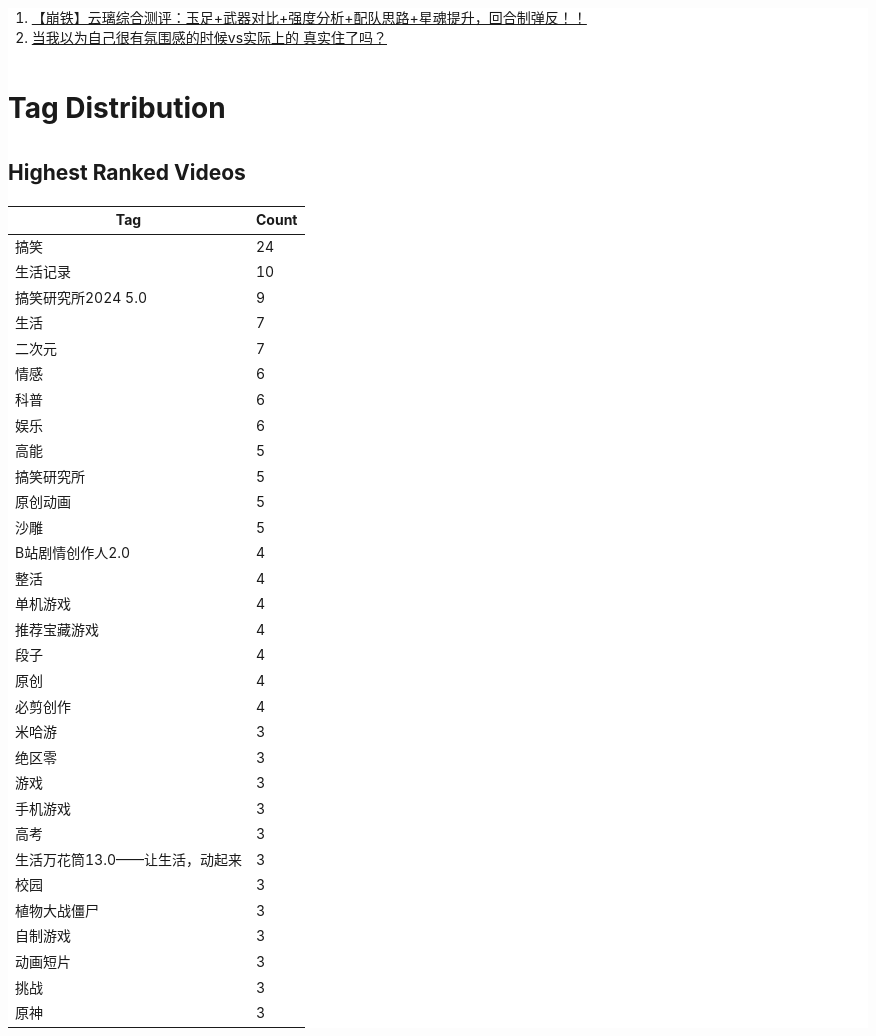 1. [【崩铁】云璃综合测评：玉足+武器对比+强度分析+配队思路+星魂提升，回合制弹反！！](https://www.bilibili.com/video/BV1Sw4m1k7q2)
1. [当我以为自己很有氛围感的时候vs实际上的 真实住了吗？](https://www.bilibili.com/video/BV1Yy411i7G9)

# Tag Distribution
## Highest Ranked Videos


| Tag | Count |
| --- | --- |
| 搞笑 | 24 |
| 生活记录 | 10 |
| 搞笑研究所2024 5.0 | 9 |
| 生活 | 7 |
| 二次元 | 7 |
| 情感 | 6 |
| 科普 | 6 |
| 娱乐 | 6 |
| 高能 | 5 |
| 搞笑研究所 | 5 |
| 原创动画 | 5 |
| 沙雕 | 5 |
| B站剧情创作人2.0 | 4 |
| 整活 | 4 |
| 单机游戏 | 4 |
| 推荐宝藏游戏 | 4 |
| 段子 | 4 |
| 原创 | 4 |
| 必剪创作 | 4 |
| 米哈游 | 3 |
| 绝区零 | 3 |
| 游戏 | 3 |
| 手机游戏 | 3 |
| 高考 | 3 |
| 生活万花筒13.0——让生活，动起来 | 3 |
| 校园 | 3 |
| 植物大战僵尸 | 3 |
| 自制游戏 | 3 |
| 动画短片 | 3 |
| 挑战 | 3 |
| 原神 | 3 |